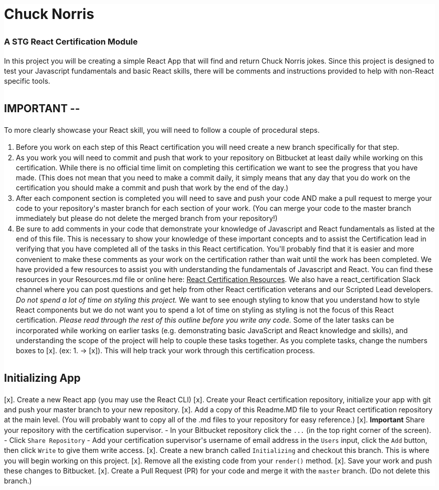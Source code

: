 

# Chuck Norris


### A STG React Certification Module
In this project you will be creating a simple React App that will find and return Chuck Norris jokes. Since this project is designed to test your Javascript fundamentals and basic React skills, there will be comments and instructions provided to help with non-React specific tools.


## IMPORTANT --
To more clearly showcase your React skill, you will need to follow a couple of procedural steps.
1. Before you work on each step of this React certification you will need create a new branch specifically for that step.
2. As you work you will need to commit and push that work to your repository on Bitbucket at least daily while working on this certification. While there is no official time limit on completing this certification we want to see the progress that you have made. (This does not mean that you need to make a commit daily, it simply means that any day that you do work on the certification you should make a commit and push that work by the end of the day.)
3. After each component section is completed you will need to save and push your code AND make a pull request to merge your code to your repository's master branch for each section of your work. (You can merge your code to the master branch immediately but please do not delete the merged branch from your repository!)
4. Be sure to add comments in your code that demonstrate your knowledge of Javascript and React fundamentals as listed at the end of this file. This is necessary to show your knowledge of these important concepts and to assist the Certification lead in verifying that you have completed all of the tasks in this React certification. You'll probably find that it is easier and more convenient to make these comments as your work on the certification rather than wait until the work has been completed.
We have provided a few resources to assist you with understanding the fundamentals of Javascript and React. You can find these resources in your Resources.md file or online here: [React Certification Resources](https://docs.google.com/document/d/1iBpofpqK7h4XHfJgTnBKAg78zamde31eTEuvw8BCZcA/edit?usp=sharing). We also have a react_certification Slack channel where you can post questions and get help from other React certification veterans and our Scripted Lead developers.
_Do not spend a lot of time on styling this project._ We want to see enough styling to know that you understand how to style React components but we do not want you to spend a lot of time on styling as styling is not the focus of this React certification.
_Please read through the rest of this outline before you write any code._ Some of the later tasks can be incorporated while working on earlier tasks (e.g. demonstrating basic JavaScript and React knowledge and skills), and understanding the scope of the project will help to couple these tasks together.
As you complete tasks, change the numbers boxes to [x]. (ex: 1. -> [x]). This will help track your work through this certification process.


## Initializing App
[x]. Create a new React app (you may use the React CLI)
[x]. Create your React certification repository, initialize your app with git and push your master branch to your new repository.
[x]. Add a copy of this Readme.MD file to your React certification repository at the main level. (You will probably want to copy all of the .md files to your repository for easy reference.)
[x]. **Important** Share your repository with the certification supervisor.
    - In your Bitbucket repository click the `...` (in the top right corner of the screen).
    - Click `Share Repository`
    - Add your certification supervisor's username of email address in the `Users` input, click the `Add` button, then click `Write` to give them write access.
[x]. Create a new branch called `Initializing` and checkout this branch. This is where you will begin working on this project.
[x]. Remove all the existing code from your `render()` method.
[x]. Save your work and push these changes to Bitbucket.
[x]. Create a Pull Request (PR) for your code and merge it with the `master` branch. (Do not delete this branch.)